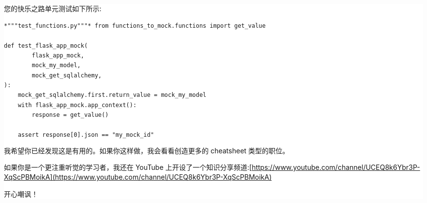 您的快乐之路单元测试如下所示:

```
*"""test_functions.py"""* from functions_to_mock.functions import get_value

def test_flask_app_mock(
        flask_app_mock,
        mock_my_model,
        mock_get_sqlalchemy,
):
    mock_get_sqlalchemy.first.return_value = mock_my_model
    with flask_app_mock.app_context():
        response = get_value()

    assert response[0].json == "my_mock_id"
```

我希望你已经发现这是有用的。如果你这样做，我会看看创造更多的 cheatsheet 类型的职位。

如果你是一个更注重听觉的学习者，我还在 YouTube 上开设了一个知识分享频道:[https://www.youtube.com/channel/UCEQ8k6Ybr3P-XqScPBMoikA](https://www.youtube.com/channel/UCEQ8k6Ybr3P-XqScPBMoikA)

开心嘲讽！